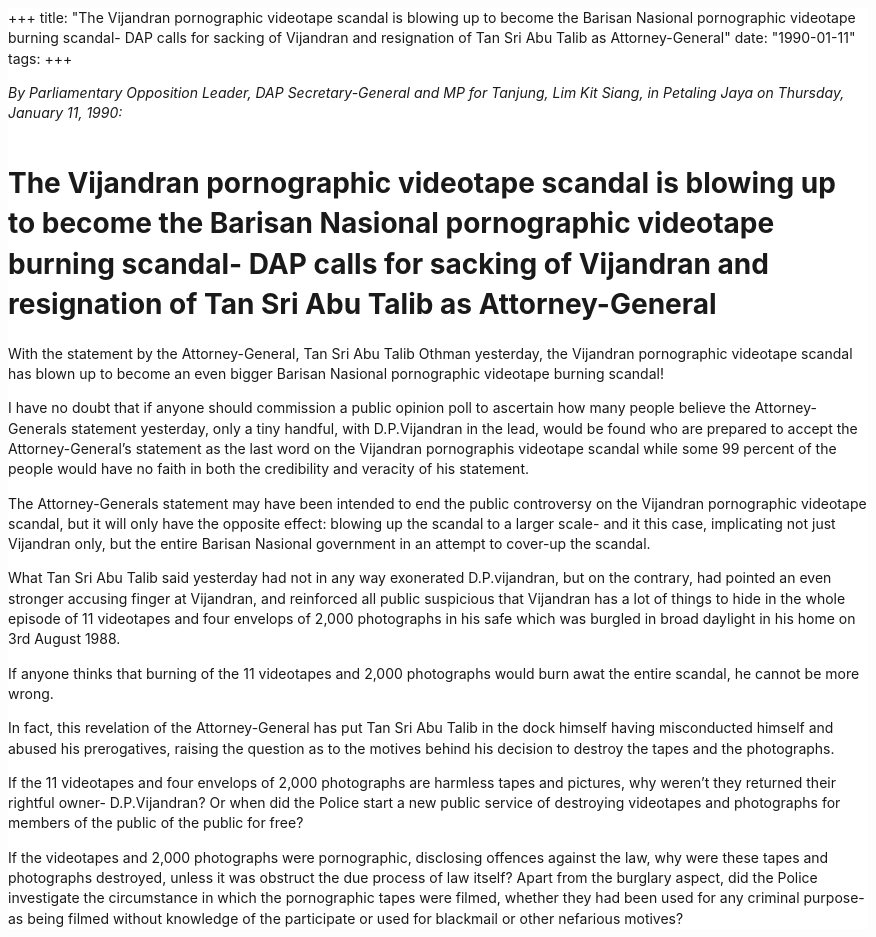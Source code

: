 +++ 
title: "The Vijandran pornographic videotape scandal is blowing up to become the Barisan Nasional pornographic videotape burning scandal- DAP calls for sacking of Vijandran and resignation of Tan Sri Abu Talib as Attorney-General"
date: "1990-01-11"
tags:
+++

_By Parliamentary Opposition Leader, DAP Secretary-General and MP for Tanjung, Lim Kit Siang, in Petaling Jaya on Thursday, January 11, 1990:_

# The Vijandran pornographic videotape scandal is blowing up to become the Barisan Nasional pornographic videotape burning scandal- DAP calls for sacking of Vijandran and resignation of Tan Sri Abu Talib as Attorney-General

With the statement by the Attorney-General, Tan Sri Abu Talib Othman yesterday, the Vijandran pornographic videotape scandal has blown up to become an even bigger Barisan Nasional pornographic videotape burning scandal!</u>

I have no doubt that if anyone should commission a public opinion poll to ascertain how many people believe the Attorney-Generals statement yesterday, only a tiny handful, with D.P.Vijandran in the lead, would be found who are prepared to accept the Attorney-General’s statement as the last word on the Vijandran pornographis videotape scandal while some 99 percent of the people would have no faith in both the credibility and veracity of his statement.

The Attorney-Generals statement may have been intended to end the public controversy on the Vijandran pornographic videotape 
scandal, but it will only have the opposite effect: blowing up the scandal to a larger scale- and it this case, implicating not just Vijandran only, but the entire Barisan Nasional government in an attempt to cover-up the scandal.

What Tan Sri Abu Talib said yesterday had not in any way exonerated D.P.vijandran, but on the contrary, had pointed an even stronger accusing finger at Vijandran, and reinforced all public suspicious that Vijandran has a lot of things to hide in the whole episode of 11 videotapes and four envelops of 2,000 photographs in his safe which was burgled in broad daylight in his home on 3rd August 1988.

If anyone thinks that burning of the 11 videotapes and 2,000 photographs would burn awat the entire scandal, he cannot be more wrong. 

In fact, this revelation of the Attorney-General has put Tan Sri Abu Talib in the dock himself having misconducted himself and abused his prerogatives, raising the question as to the motives behind his decision to destroy the tapes and the photographs.

If the 11 videotapes and four envelops of 2,000 photographs are harmless tapes and pictures, why weren’t they returned their rightful owner- D.P.Vijandran? Or when did the Police start a new public service of destroying videotapes and photographs for members of the public of the public for free?

If the videotapes and 2,000 photographs were pornographic, disclosing offences against the law, why were these tapes and photographs destroyed, unless it was obstruct the due process of law itself? Apart from the burglary aspect, did the Police investigate the circumstance in which the pornographic tapes were filmed, whether they had been used for any criminal purpose- as being filmed without knowledge of the participate or used for blackmail or other nefarious motives?
